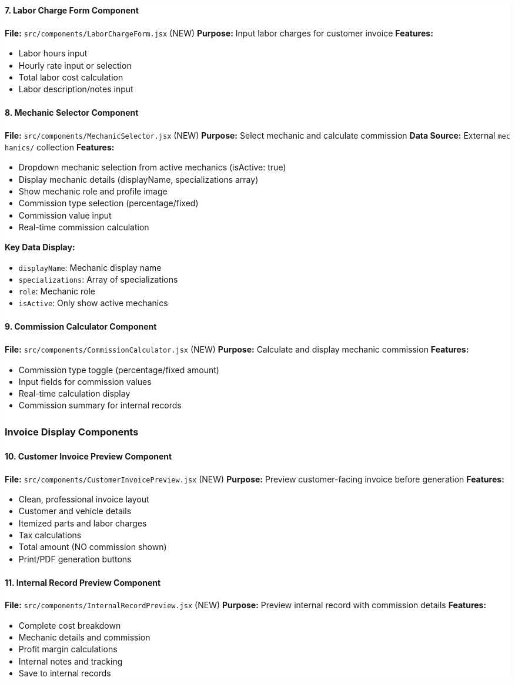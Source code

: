#### 7. Labor Charge Form Component
**File:** `src/components/LaborChargeForm.jsx` (NEW)
**Purpose:** Input labor charges for customer invoice
**Features:**
- Labor hours input
- Hourly rate input or selection
- Total labor cost calculation
- Labor description/notes input

#### 8. Mechanic Selector Component
**File:** `src/components/MechanicSelector.jsx` (NEW)
**Purpose:** Select mechanic and calculate commission
**Data Source:** External `mechanics/` collection
**Features:**
- Dropdown mechanic selection from active mechanics (isActive: true)
- Display mechanic details (displayName, specializations array)
- Show mechanic role and profile image
- Commission type selection (percentage/fixed)
- Commission value input
- Real-time commission calculation

**Key Data Display:**
- `displayName`: Mechanic display name
- `specializations`: Array of specializations
- `role`: Mechanic role
- `isActive`: Only show active mechanics

#### 9. Commission Calculator Component
**File:** `src/components/CommissionCalculator.jsx` (NEW)
**Purpose:** Calculate and display mechanic commission
**Features:**
- Commission type toggle (percentage/fixed amount)
- Input fields for commission values
- Real-time calculation display
- Commission summary for internal records

### Invoice Display Components

#### 10. Customer Invoice Preview Component
**File:** `src/components/CustomerInvoicePreview.jsx` (NEW)
**Purpose:** Preview customer-facing invoice before generation
**Features:**
- Clean, professional invoice layout
- Customer and vehicle details
- Itemized parts and labor charges
- Tax calculations
- Total amount (NO commission shown)
- Print/PDF generation buttons

#### 11. Internal Record Preview Component
**File:** `src/components/InternalRecordPreview.jsx` (NEW)
**Purpose:** Preview internal record with commission details
**Features:**
- Complete cost breakdown
- Mechanic details and commission
- Profit margin calculations
- Internal notes and tracking
- Save to internal records
